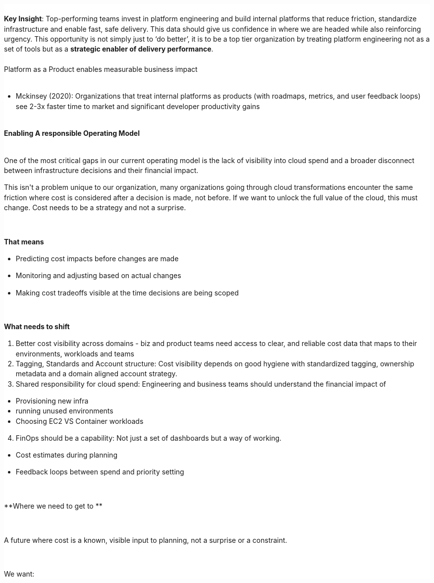   
**Key Insight**: Top-performing teams invest in platform engineering and build internal platforms that reduce friction, standardize infrastructure and enable fast, safe delivery. This data should give us confidence in where we are headed while also reinforcing urgency. This opportunity is not simply just to ‘do better’, it is to be a top tier organization by treating platform engineering not as a set of tools but as a **strategic enabler of delivery performance**.    
   
Platform as a Product enables measurable business impact    
 

* Mckinsey (2020): Organizations that treat internal platforms as products (with roadmaps, metrics, and user feedback loops) see 2-3x faster time to market and significant developer productivity gains  

   
**Enabling A responsible Operating Model**   
 

One of the most critical gaps in our current operating model is the lack of visibility into cloud spend and a broader disconnect between infrastructure decisions and their financial impact. 

This isn't a problem unique to our organization, many organizations going through cloud transformations encounter the same friction where cost is considered after a decision is made, not before. If we want to unlock the full value of the cloud, this must change. Cost needs to be a strategy and not a surprise. 

 

**That means** 

* Predicting cost impacts before changes are made   
* Monitoring and adjusting based on actual changes   
* Making cost tradeoffs visible at the time decisions are being scoped 

   

**What needs to shift** 

1. Better cost visibility across domains \- biz and product teams need access to clear, and reliable cost data that maps to their environments, workloads and teams   
2. Tagging, Standards and Account structure: Cost visibility depends on good hygiene with standardized tagging, ownership metadata and a domain aligned account strategy.   
3. Shared responsibility for cloud spend: Engineering and business teams should understand the financial impact of   
* Provisioning new infra   
* running unused environments   
* Choosing EC2 VS Container workloads   
4. FinOps should be a capability: Not just a set of dashboards but a way of working.   
* Cost estimates during planning   
* Feedback loops between spend and priority setting 

   

**Where we need to get to ** 

 

A future where cost is a known, visible input to planning, not a surprise or a constraint. 

 

We want: 

